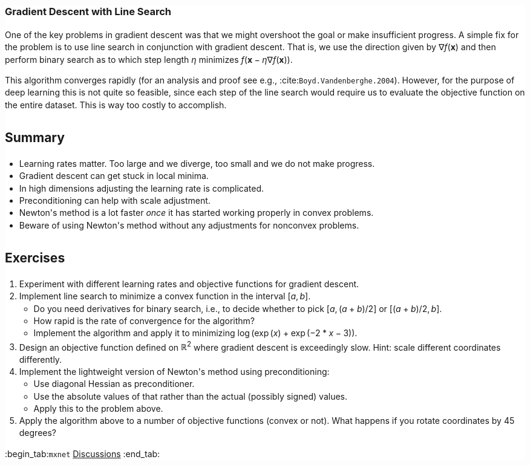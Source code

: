 ### Gradient Descent with Line Search

One of the key problems in gradient descent was that we might overshoot the goal or make insufficient progress. A simple fix for the problem is to use line search in conjunction with gradient descent. That is, we use the direction given by $\nabla f(\mathbf{x})$ and then perform binary search as to which step length $\eta$ minimizes $f(\mathbf{x} - \eta \nabla f(\mathbf{x}))$.

This algorithm converges rapidly (for an analysis and proof see e.g., :cite:`Boyd.Vandenberghe.2004`). However, for the purpose of deep learning this is not quite so feasible, since each step of the line search would require us to evaluate the objective function on the entire dataset. This is way too costly to accomplish.

## Summary

* Learning rates matter. Too large and we diverge, too small and we do not make progress.
* Gradient descent can get stuck in local minima.
* In high dimensions adjusting the learning rate is complicated.
* Preconditioning can help with scale adjustment.
* Newton's method is a lot faster *once* it has started working properly in convex problems.
* Beware of using Newton's method without any adjustments for nonconvex problems.

## Exercises

1. Experiment with different learning rates and objective functions for gradient descent.
1. Implement line search to minimize a convex function in the interval $[a, b]$.
    * Do you need derivatives for binary search, i.e., to decide whether to pick $[a, (a+b)/2]$ or $[(a+b)/2, b]$.
    * How rapid is the rate of convergence for the algorithm?
    * Implement the algorithm and apply it to minimizing $\log (\exp(x) + \exp(-2*x -3))$.
1. Design an objective function defined on $\mathbb{R}^2$ where gradient descent is exceedingly slow. Hint: scale different coordinates differently.
1. Implement the lightweight version of Newton's method using preconditioning:
    * Use diagonal Hessian as preconditioner.
    * Use the absolute values of that rather than the actual (possibly signed) values.
    * Apply this to the problem above.
1. Apply the algorithm above to a number of objective functions (convex or not). What happens if you rotate coordinates by $45$ degrees?

:begin_tab:`mxnet`
[Discussions](https://discuss.d2l.ai/t/351)
:end_tab:
